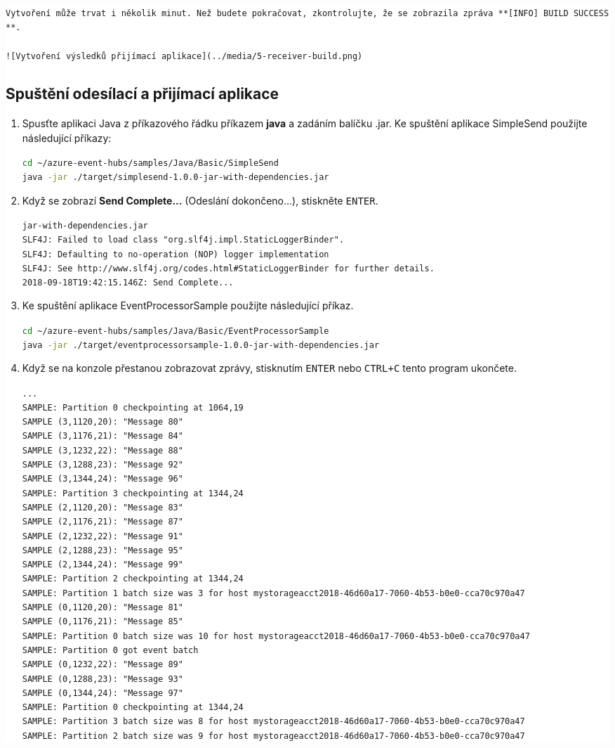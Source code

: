     Vytvoření může trvat i několik minut. Než budete pokračovat, zkontrolujte, že se zobrazila zpráva **[INFO] BUILD SUCCESS**.

    ![Vytvoření výsledků přijímací aplikace](../media/5-receiver-build.png)

## <a name="start-the-sender-and-receiver-apps"></a>Spuštění odesílací a přijímací aplikace

1. Spusťte aplikaci Java z příkazového řádku příkazem **java** a zadáním balíčku .jar. Ke spuštění aplikace SimpleSend použijte následující příkazy:

    ```bash
    cd ~/azure-event-hubs/samples/Java/Basic/SimpleSend
    java -jar ./target/simplesend-1.0.0-jar-with-dependencies.jar
    ```

1. Když se zobrazí **Send Complete...** (Odeslání dokončeno...), stiskněte <kbd>ENTER</kbd>.

    ```output
    jar-with-dependencies.jar
    SLF4J: Failed to load class "org.slf4j.impl.StaticLoggerBinder".
    SLF4J: Defaulting to no-operation (NOP) logger implementation
    SLF4J: See http://www.slf4j.org/codes.html#StaticLoggerBinder for further details.
    2018-09-18T19:42:15.146Z: Send Complete...
    ```

1. Ke spuštění aplikace EventProcessorSample použijte následující příkaz.

    ```bash
    cd ~/azure-event-hubs/samples/Java/Basic/EventProcessorSample
    java -jar ./target/eventprocessorsample-1.0.0-jar-with-dependencies.jar
    ```

1. Když se na konzole přestanou zobrazovat zprávy, stisknutím <kbd>ENTER</kbd> nebo <kbd>CTRL+C</kbd> tento program ukončete.

    ```output
    ...
    SAMPLE: Partition 0 checkpointing at 1064,19
    SAMPLE (3,1120,20): "Message 80"
    SAMPLE (3,1176,21): "Message 84"
    SAMPLE (3,1232,22): "Message 88"
    SAMPLE (3,1288,23): "Message 92"
    SAMPLE (3,1344,24): "Message 96"
    SAMPLE: Partition 3 checkpointing at 1344,24
    SAMPLE (2,1120,20): "Message 83"
    SAMPLE (2,1176,21): "Message 87"
    SAMPLE (2,1232,22): "Message 91"
    SAMPLE (2,1288,23): "Message 95"
    SAMPLE (2,1344,24): "Message 99"
    SAMPLE: Partition 2 checkpointing at 1344,24
    SAMPLE: Partition 1 batch size was 3 for host mystorageacct2018-46d60a17-7060-4b53-b0e0-cca70c970a47
    SAMPLE (0,1120,20): "Message 81"
    SAMPLE (0,1176,21): "Message 85"
    SAMPLE: Partition 0 batch size was 10 for host mystorageacct2018-46d60a17-7060-4b53-b0e0-cca70c970a47
    SAMPLE: Partition 0 got event batch
    SAMPLE (0,1232,22): "Message 89"
    SAMPLE (0,1288,23): "Message 93"
    SAMPLE (0,1344,24): "Message 97"
    SAMPLE: Partition 0 checkpointing at 1344,24
    SAMPLE: Partition 3 batch size was 8 for host mystorageacct2018-46d60a17-7060-4b53-b0e0-cca70c970a47
    SAMPLE: Partition 2 batch size was 9 for host mystorageacct2018-46d60a17-7060-4b53-b0e0-cca70c970a47